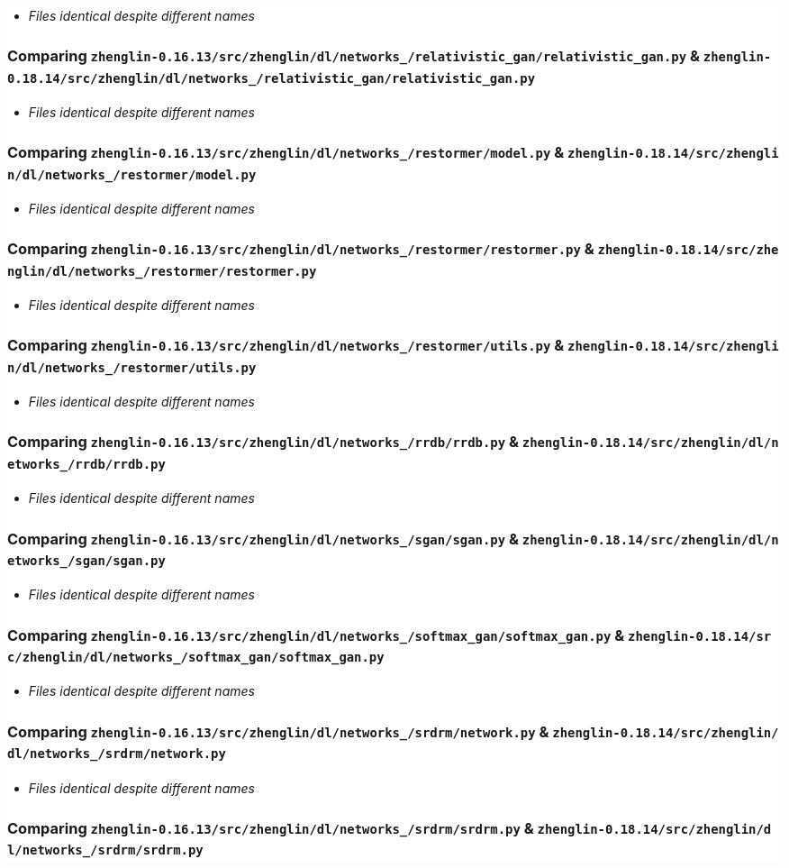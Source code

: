  * *Files identical despite different names*

### Comparing `zhenglin-0.16.13/src/zhenglin/dl/networks_/relativistic_gan/relativistic_gan.py` & `zhenglin-0.18.14/src/zhenglin/dl/networks_/relativistic_gan/relativistic_gan.py`

 * *Files identical despite different names*

### Comparing `zhenglin-0.16.13/src/zhenglin/dl/networks_/restormer/model.py` & `zhenglin-0.18.14/src/zhenglin/dl/networks_/restormer/model.py`

 * *Files identical despite different names*

### Comparing `zhenglin-0.16.13/src/zhenglin/dl/networks_/restormer/restormer.py` & `zhenglin-0.18.14/src/zhenglin/dl/networks_/restormer/restormer.py`

 * *Files identical despite different names*

### Comparing `zhenglin-0.16.13/src/zhenglin/dl/networks_/restormer/utils.py` & `zhenglin-0.18.14/src/zhenglin/dl/networks_/restormer/utils.py`

 * *Files identical despite different names*

### Comparing `zhenglin-0.16.13/src/zhenglin/dl/networks_/rrdb/rrdb.py` & `zhenglin-0.18.14/src/zhenglin/dl/networks_/rrdb/rrdb.py`

 * *Files identical despite different names*

### Comparing `zhenglin-0.16.13/src/zhenglin/dl/networks_/sgan/sgan.py` & `zhenglin-0.18.14/src/zhenglin/dl/networks_/sgan/sgan.py`

 * *Files identical despite different names*

### Comparing `zhenglin-0.16.13/src/zhenglin/dl/networks_/softmax_gan/softmax_gan.py` & `zhenglin-0.18.14/src/zhenglin/dl/networks_/softmax_gan/softmax_gan.py`

 * *Files identical despite different names*

### Comparing `zhenglin-0.16.13/src/zhenglin/dl/networks_/srdrm/network.py` & `zhenglin-0.18.14/src/zhenglin/dl/networks_/srdrm/network.py`

 * *Files identical despite different names*

### Comparing `zhenglin-0.16.13/src/zhenglin/dl/networks_/srdrm/srdrm.py` & `zhenglin-0.18.14/src/zhenglin/dl/networks_/srdrm/srdrm.py`
